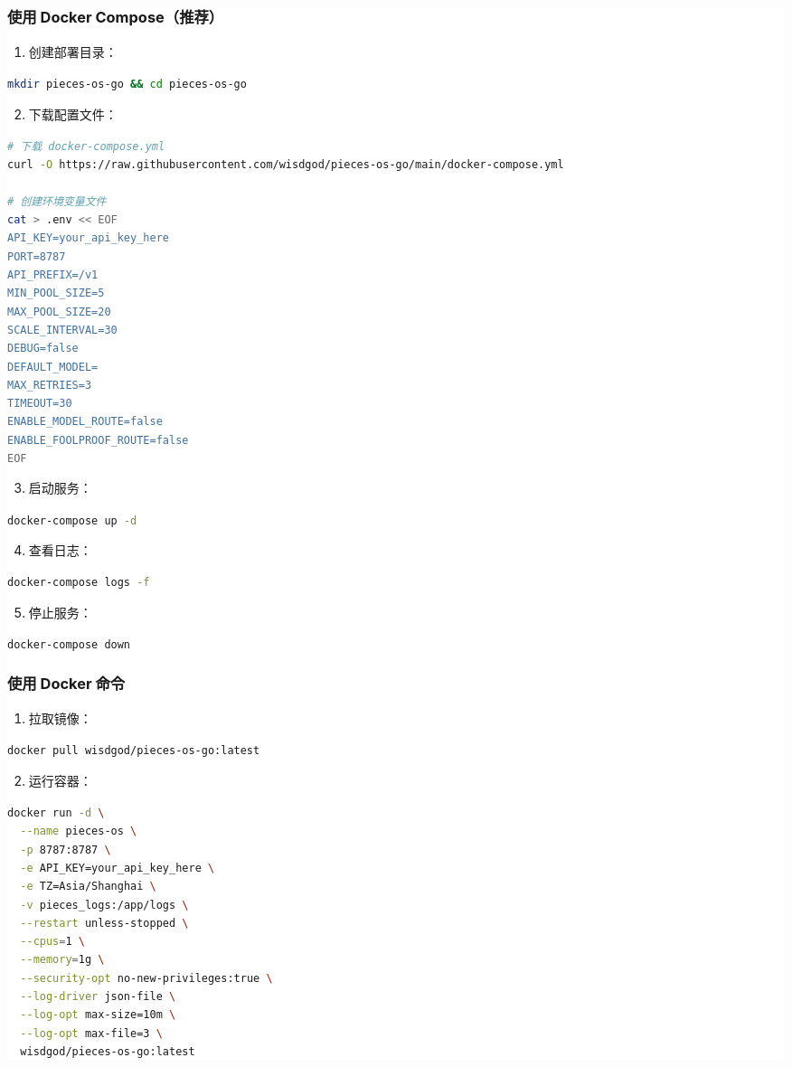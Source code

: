 ### 使用 Docker Compose（推荐）

1. 创建部署目录：
```bash
mkdir pieces-os-go && cd pieces-os-go
```

2. 下载配置文件：
```bash
# 下载 docker-compose.yml
curl -O https://raw.githubusercontent.com/wisdgod/pieces-os-go/main/docker-compose.yml

# 创建环境变量文件
cat > .env << EOF
API_KEY=your_api_key_here
PORT=8787
API_PREFIX=/v1
MIN_POOL_SIZE=5
MAX_POOL_SIZE=20
SCALE_INTERVAL=30
DEBUG=false
DEFAULT_MODEL=
MAX_RETRIES=3
TIMEOUT=30
ENABLE_MODEL_ROUTE=false
ENABLE_FOOLPROOF_ROUTE=false
EOF
```

3. 启动服务：
```bash
docker-compose up -d
```

4. 查看日志：
```bash
docker-compose logs -f
```

5. 停止服务：
```bash
docker-compose down
```

### 使用 Docker 命令

1. 拉取镜像：
```bash
docker pull wisdgod/pieces-os-go:latest
```

2. 运行容器：
```bash
docker run -d \
  --name pieces-os \
  -p 8787:8787 \
  -e API_KEY=your_api_key_here \
  -e TZ=Asia/Shanghai \
  -v pieces_logs:/app/logs \
  --restart unless-stopped \
  --cpus=1 \
  --memory=1g \
  --security-opt no-new-privileges:true \
  --log-driver json-file \
  --log-opt max-size=10m \
  --log-opt max-file=3 \
  wisdgod/pieces-os-go:latest
```
